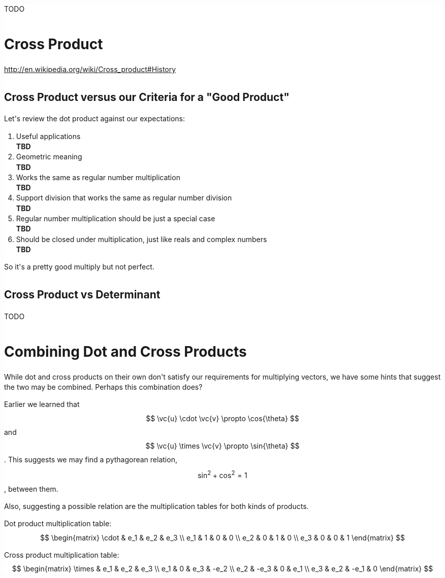 TODO

# Cross Product

http://en.wikipedia.org/wiki/Cross_product#History

## Cross Product versus our Criteria for a "Good Product"

Let's review the dot product against our expectations:

1. Useful applications  
**TBD**
1. Geometric meaning  
**TBD**
1. Works the same as regular number multiplication  
**TBD**
1. Support division that works the same as regular number division  
**TBD**
1. Regular number multiplication should be just a special case  
**TBD**
1. Should be closed under multiplication, just like reals and complex numbers  
**TBD**

So it's a pretty good multiply but not perfect.


## Cross Product vs Determinant

TODO

# Combining Dot and Cross Products

While dot and cross products on their own don't satisfy our requirements for multiplying vectors, we have some hints that suggest the two may be combined. Perhaps this combination does?

Earlier we learned that $$ \vc{u} \cdot \vc{v} \propto \cos{\theta} $$ and $$ \vc{u} \times \vc{v} \propto \sin{\theta} $$. This suggests we may find a pythagorean relation, $$ \sin^2 + \cos^2 = 1 $$, between them.

Also, suggesting a possible relation are the multiplication tables for both kinds of products.

Dot product multiplication table: $$
\begin{matrix}
\cdot & e_1 & e_2 & e_3 \\
e_1 & 1 & 0 & 0 \\
e_2 & 0 & 1 & 0 \\
e_3 & 0 & 0 & 1
\end{matrix} 
$$

Cross product multiplication table: $$
\begin{matrix}
\times & e_1 & e_2 & e_3 \\
e_1 & 0 & e_3 & -e_2 \\
e_2 & -e_3 & 0 & e_1 \\
e_3 & e_2 & -e_1 & 0
\end{matrix} 
$$
